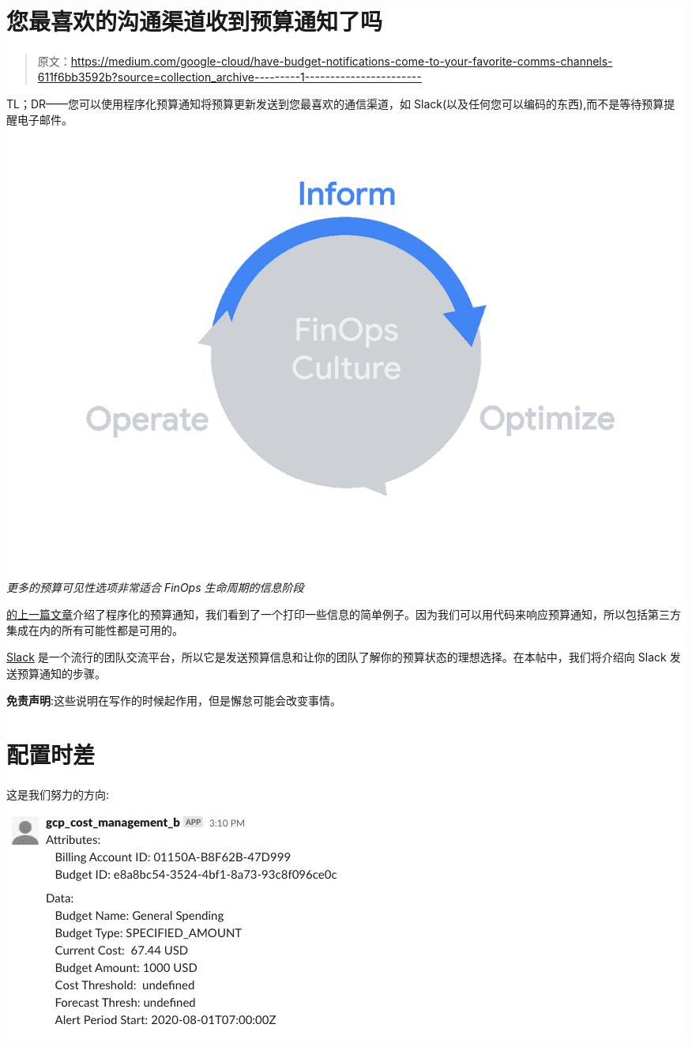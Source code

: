 # 您最喜欢的沟通渠道收到预算通知了吗

> 原文：<https://medium.com/google-cloud/have-budget-notifications-come-to-your-favorite-comms-channels-611f6bb3592b?source=collection_archive---------1----------------------->

TL；DR——您可以使用程序化预算通知将预算更新发送到您最喜欢的通信渠道，如 Slack(以及任何您可以编码的东西),而不是等待预算提醒电子邮件。

![](img/f3504282bf672e7989b6b45ac47006bf.png)

*更多的预算可见性选项非常适合 FinOps 生命周期的信息阶段*

[的上一篇文章](https://cloud.google.com/blog/topics/developers-practitioners/costs-meet-code-programmatic-budget-notifications)介绍了程序化的预算通知，我们看到了一个打印一些信息的简单例子。因为我们可以用代码来响应预算通知，所以包括第三方集成在内的所有可能性都是可用的。

[Slack](https://slack.com/) 是一个流行的团队交流平台，所以它是发送预算信息和让你的团队了解你的预算状态的理想选择。在本帖中，我们将介绍向 Slack 发送预算通知的步骤。

**免责声明**:这些说明在写作的时候起作用，但是懈怠可能会改变事情。

# 配置时差

这是我们努力的方向:

![](img/8b94fbbdb6328889c7131d055451d2c8.png)